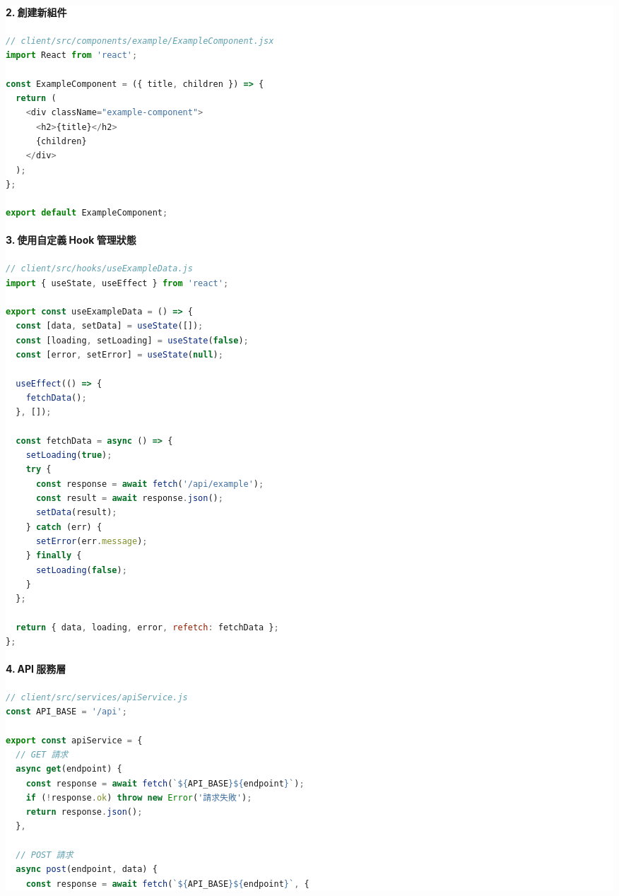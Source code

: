 #### 2. 創建新組件
```javascript
// client/src/components/example/ExampleComponent.jsx
import React from 'react';

const ExampleComponent = ({ title, children }) => {
  return (
    <div className="example-component">
      <h2>{title}</h2>
      {children}
    </div>
  );
};

export default ExampleComponent;
```

#### 3. 使用自定義 Hook 管理狀態
```javascript
// client/src/hooks/useExampleData.js
import { useState, useEffect } from 'react';

export const useExampleData = () => {
  const [data, setData] = useState([]);
  const [loading, setLoading] = useState(false);
  const [error, setError] = useState(null);

  useEffect(() => {
    fetchData();
  }, []);

  const fetchData = async () => {
    setLoading(true);
    try {
      const response = await fetch('/api/example');
      const result = await response.json();
      setData(result);
    } catch (err) {
      setError(err.message);
    } finally {
      setLoading(false);
    }
  };

  return { data, loading, error, refetch: fetchData };
};
```

#### 4. API 服務層
```javascript
// client/src/services/apiService.js
const API_BASE = '/api';

export const apiService = {
  // GET 請求
  async get(endpoint) {
    const response = await fetch(`${API_BASE}${endpoint}`);
    if (!response.ok) throw new Error('請求失敗');
    return response.json();
  },

  // POST 請求
  async post(endpoint, data) {
    const response = await fetch(`${API_BASE}${endpoint}`, {
```